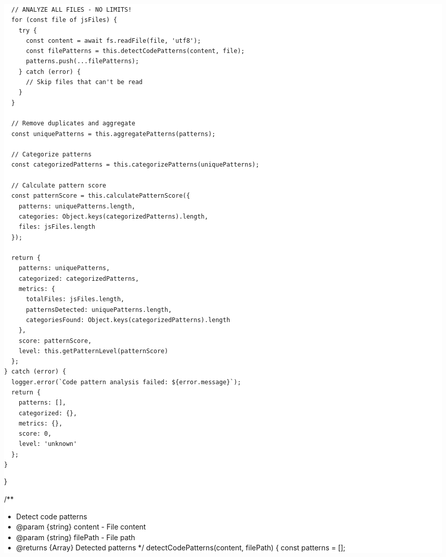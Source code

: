       // ANALYZE ALL FILES - NO LIMITS!
      for (const file of jsFiles) {
        try {
          const content = await fs.readFile(file, 'utf8');
          const filePatterns = this.detectCodePatterns(content, file);
          patterns.push(...filePatterns);
        } catch (error) {
          // Skip files that can't be read
        }
      }

      // Remove duplicates and aggregate
      const uniquePatterns = this.aggregatePatterns(patterns);

      // Categorize patterns
      const categorizedPatterns = this.categorizePatterns(uniquePatterns);

      // Calculate pattern score
      const patternScore = this.calculatePatternScore({
        patterns: uniquePatterns.length,
        categories: Object.keys(categorizedPatterns).length,
        files: jsFiles.length
      });

      return {
        patterns: uniquePatterns,
        categorized: categorizedPatterns,
        metrics: {
          totalFiles: jsFiles.length,
          patternsDetected: uniquePatterns.length,
          categoriesFound: Object.keys(categorizedPatterns).length
        },
        score: patternScore,
        level: this.getPatternLevel(patternScore)
      };
    } catch (error) {
      logger.error(`Code pattern analysis failed: ${error.message}`);
      return { 
        patterns: [], 
        categorized: {},
        metrics: {},
        score: 0,
        level: 'unknown'
      };
    }
  }

  /**
   * Detect code patterns
   * @param {string} content - File content
   * @param {string} filePath - File path
   * @returns {Array} Detected patterns
   */
  detectCodePatterns(content, filePath) {
    const patterns = [];

